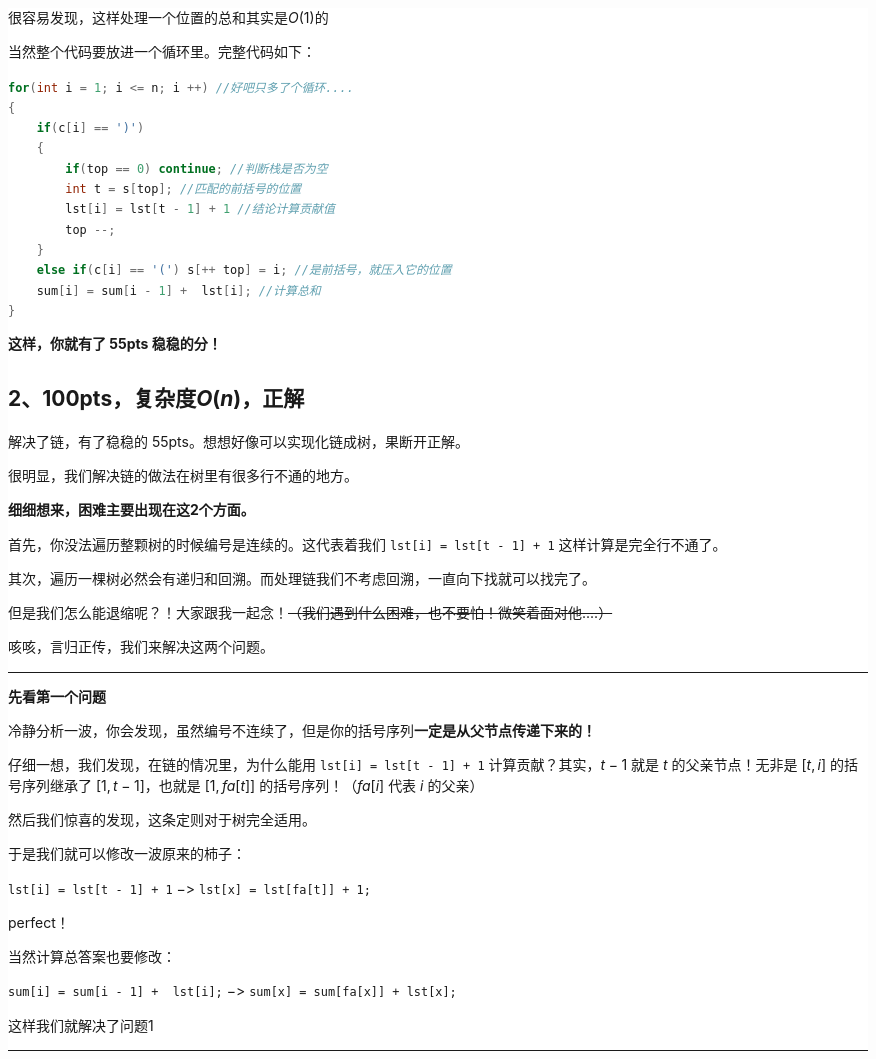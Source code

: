 很容易发现，这样处理一个位置的总和其实是$O(1)$的

当然整个代码要放进一个循环里。完整代码如下：

```cpp
for(int i = 1; i <= n; i ++) //好吧只多了个循环....
{
	if(c[i] == ')')
	{
		if(top == 0) continue; //判断栈是否为空 
		int t = s[top]; //匹配的前括号的位置 
		lst[i] = lst[t - 1] + 1 //结论计算贡献值
        top --;
	}
	else if(c[i] == '(') s[++ top] = i; //是前括号，就压入它的位置 
	sum[i] = sum[i - 1] +  lst[i]; //计算总和 
} 
```

**这样，你就有了 55pts 稳稳的分！**

## 2、100pts，复杂度$O(n)$，正解

解决了链，有了稳稳的 55pts。想想好像可以实现化链成树，果断开正解。

很明显，我们解决链的做法在树里有很多行不通的地方。

**细细想来，困难主要出现在这$2$个方面。**

首先，你没法遍历整颗树的时候编号是连续的。这代表着我们 `lst[i] = lst[t - 1] + 1` 这样计算是完全行不通了。

其次，遍历一棵树必然会有递归和回溯。而处理链我们不考虑回溯，一直向下找就可以找完了。

但是我们怎么能退缩呢？！大家跟我一起念！~~（我们遇到什么困难，也不要怕！微笑着面对他....）~~

咳咳，言归正传，我们来解决这两个问题。

--------------

**先看第一个问题**

冷静分析一波，你会发现，虽然编号不连续了，但是你的括号序列**一定是从父节点传递下来的！**

仔细一想，我们发现，在链的情况里，为什么能用 `lst[i] = lst[t - 1] + 1` 计算贡献？其实，$t-1$ 就是 $t$ 的父亲节点！无非是 $[t,i]$ 的括号序列继承了 $[1,t-1]$，也就是 $[1,fa[t]]$ 的括号序列！（$fa[i]$ 代表 $i$ 的父亲）

然后我们惊喜的发现，这条定则对于树完全适用。

于是我们就可以修改一波原来的柿子：

`lst[i] = lst[t - 1] + 1` $->$ `lst[x] = lst[fa[t]] + 1;` 

$\text{perfect}$！

当然计算总答案也要修改：

`sum[i] = sum[i - 1] +  lst[i];` $->$ `sum[x] = sum[fa[x]] + lst[x];`

这样我们就解决了问题$1$

--------------
